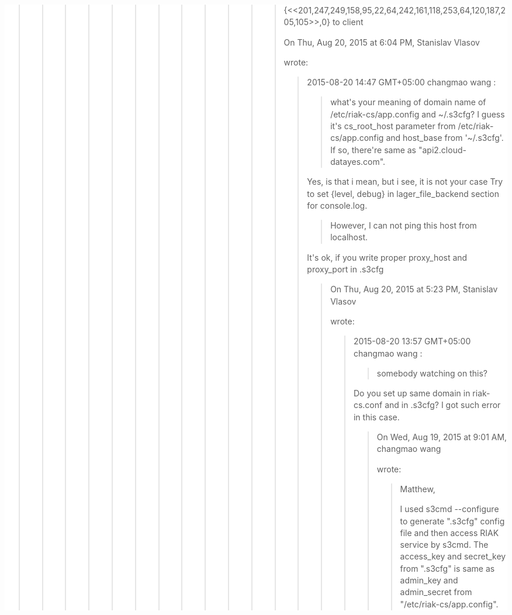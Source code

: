>>> >> >> >> >> >
>>> >> >> >> >> >
>>> >> >> >> >> >
>>> >> >> >> >> > {<<201,247,249,158,95,22,64,242,161,118,253,64,120,187,205,105>>,0}
>>> >> >> >> >> > to
>>> >> >> >> >> > client
>>> >> >> >> >> >
>>> >> >> >> >> > On Thu, Aug 20, 2015 at 6:04 PM, Stanislav Vlasov
>>> >> >> >> >> > 
>>> >> >> >> >> > wrote:
>>> >> >> >> >> >>
>>> >> >> >> >> >> 2015-08-20 14:47 GMT+05:00 changmao wang
>>> >> >> >> >> >> :
>>> >> >> >> >> >>
>>> >> >> >> >> >> > what's your meaning of domain name of
>>> >> >> >> >> >> > /etc/riak-cs/app.config
>>> >> >> >> >> >> > and
>>> >> >> >> >> >> > ~/.s3cfg?
>>> >> >> >> >> >> > I guess it's cs\_root\_host parameter from
>>> >> >> >> >> >> > /etc/riak-cs/app.config
>>> >> >> >> >> >> > and
>>> >> >> >> >> >> > host\_base from '~/.s3cfg'.
>>> >> >> >> >> >> > If so, there're same as "api2.cloud-datayes.com".
>>> >> >> >> >> >>
>>> >> >> >> >> >> Yes, is that i mean, but i see, it is not your case
>>> >> >> >> >> >> Try to set {level, debug} in lager\_file\_backend section
>>> >> >> >> >> >> for
>>> >> >> >> >> >> console.log.
>>> >> >> >> >> >>
>>> >> >> >> >> >> > However, I can not ping this host from localhost.
>>> >> >> >> >> >>
>>> >> >> >> >> >> It's ok, if you write proper proxy\_host and proxy\_port in
>>> >> >> >> >> >> .s3cfg
>>> >> >> >> >> >>
>>> >> >> >> >> >> > On Thu, Aug 20, 2015 at 5:23 PM, Stanislav Vlasov
>>> >> >> >> >> >> > 
>>> >> >> >> >> >> > wrote:
>>> >> >> >> >> >> >>
>>> >> >> >> >> >> >> 2015-08-20 13:57 GMT+05:00 changmao wang
>>> >> >> >> >> >> >> :
>>> >> >> >> >> >> >> > somebody watching on this?
>>> >> >> >> >> >> >>
>>> >> >> >> >> >> >> Do you set up same domain in riak-cs.conf and in
>>> >> >> >> >> >> >> .s3cfg?
>>> >> >> >> >> >> >> I got such error in this case.
>>> >> >> >> >> >> >>
>>> >> >> >> >> >> >> > On Wed, Aug 19, 2015 at 9:01 AM, changmao wang
>>> >> >> >> >> >> >> > 
>>> >> >> >> >> >> >> > wrote:
>>> >> >> >> >> >> >> >>
>>> >> >> >> >> >> >> >> Matthew,
>>> >> >> >> >> >> >> >>
>>> >> >> >> >> >> >> >> I used s3cmd --configure to generate ".s3cfg" config
>>> >> >> >> >> >> >> >> file
>>> >> >> >> >> >> >> >> and
>>> >> >> >> >> >> >> >> then
>>> >> >> >> >> >> >> >> access
>>> >> >> >> >> >> >> >> RIAK service by s3cmd.
>>> >> >> >> >> >> >> >> The access\_key and secret\_key from ".s3cfg" is same
>>> >> >> >> >> >> >> >> as
>>> >> >> >> >> >> >> >> admin\_key
>>> >> >> >> >> >> >> >> and
>>> >> >> >> >> >> >> >> admin\_secret from "/etc/riak-cs/app.config".
>>> >> >> >> >> >> >> >>